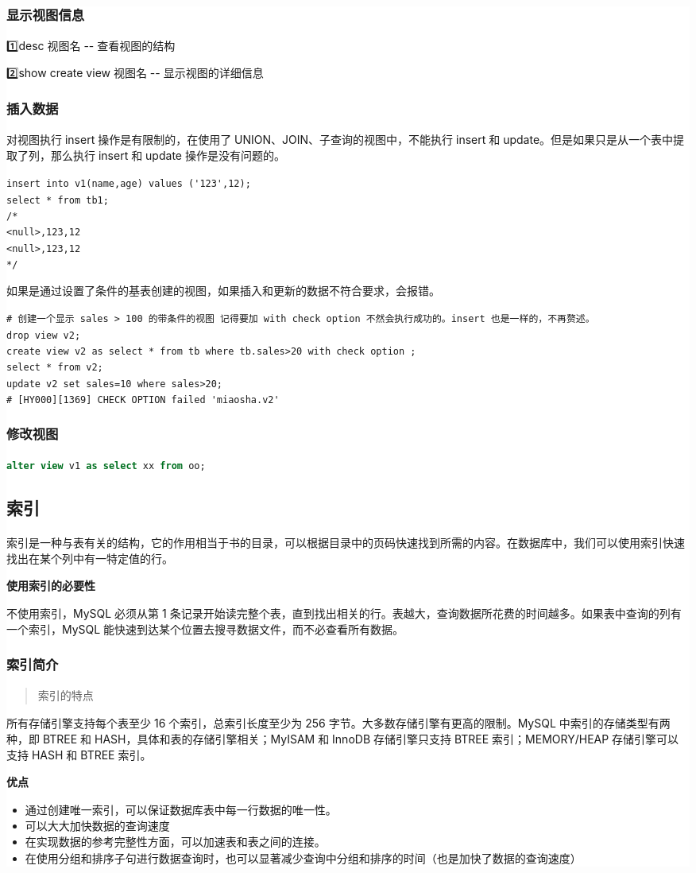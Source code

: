 ### 显示视图信息

1️⃣desc 视图名 -- 查看视图的结构

2️⃣show create view 视图名 -- 显示视图的详细信息

### 插入数据

对视图执行 insert 操作是有限制的，在使用了 UNION、JOIN、子查询的视图中，不能执行 insert 和 update。但是如果只是从一个表中提取了列，那么执行 insert 和 update 操作是没有问题的。

```mysql
insert into v1(name,age) values ('123',12);
select * from tb1;
/*
<null>,123,12
<null>,123,12
*/
```

如果是通过设置了条件的基表创建的视图，如果插入和更新的数据不符合要求，会报错。

```mysql
# 创建一个显示 sales > 100 的带条件的视图 记得要加 with check option 不然会执行成功的。insert 也是一样的，不再赘述。
drop view v2;
create view v2 as select * from tb where tb.sales>20 with check option ;
select * from v2;
update v2 set sales=10 where sales>20;
# [HY000][1369] CHECK OPTION failed 'miaosha.v2'
```

### 修改视图

```sql
alter view v1 as select xx from oo;
```

## 索引

索引是一种与表有关的结构，它的作用相当于书的目录，可以根据目录中的页码快速找到所需的内容。在数据库中，我们可以使用索引快速找出在某个列中有一特定值的行。

<b>使用索引的必要性</b>

不使用索引，MySQL 必须从第 1 条记录开始读完整个表，直到找出相关的行。表越大，查询数据所花费的时间越多。如果表中查询的列有一个索引，MySQL 能快速到达某个位置去搜寻数据文件，而不必查看所有数据。

### 索引简介

> 索引的特点

所有存储引擎支持每个表至少 16 个索引，总索引长度至少为 256 字节。大多数存储引擎有更高的限制。MySQL 中索引的存储类型有两种，即 BTREE 和 HASH，具体和表的存储引擎相关；MyISAM 和 InnoDB 存储引擎只支持 BTREE 索引；MEMORY/HEAP 存储引擎可以支持 HASH 和 BTREE 索引。

<b>优点</b>

- 通过创建唯一索引，可以保证数据库表中每一行数据的唯一性。
- 可以大大加快数据的查询速度
- 在实现数据的参考完整性方面，可以加速表和表之间的连接。
- 在使用分组和排序子句进行数据查询时，也可以显著减少查询中分组和排序的时间（也是加快了数据的查询速度）
